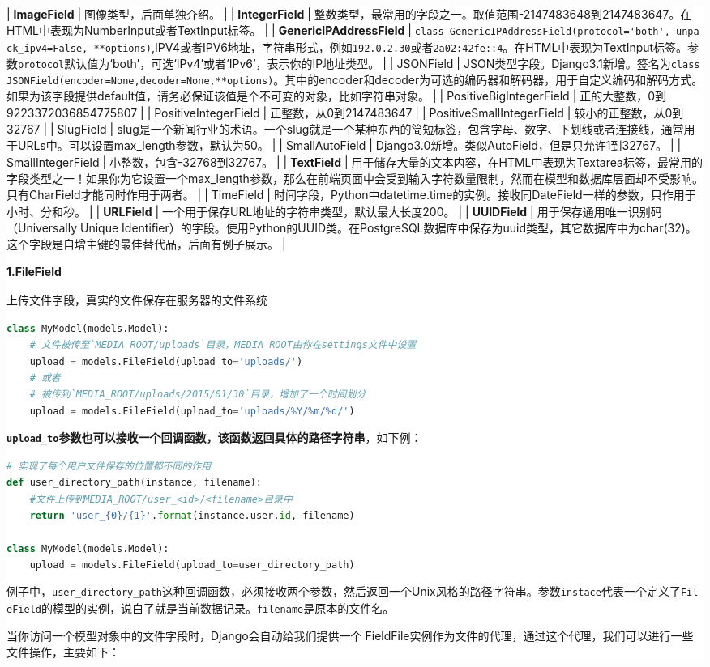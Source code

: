 | **ImageField**            | 图像类型，后面单独介绍。                                     |
| **IntegerField**          | 整数类型，最常用的字段之一。取值范围-2147483648到2147483647。在HTML中表现为NumberInput或者TextInput标签。 |
| **GenericIPAddressField** | `class GenericIPAddressField(protocol='both', unpack_ipv4=False, **options)`,IPV4或者IPV6地址，字符串形式，例如`192.0.2.30`或者`2a02:42fe::4`。在HTML中表现为TextInput标签。参数`protocol`默认值为‘both’，可选‘IPv4’或者‘IPv6’，表示你的IP地址类型。 |
| JSONField                 | JSON类型字段。Django3.1新增。签名为`class JSONField(encoder=None,decoder=None,**options)`。其中的encoder和decoder为可选的编码器和解码器，用于自定义编码和解码方式。如果为该字段提供default值，请务必保证该值是个不可变的对象，比如字符串对象。 |
| PositiveBigIntegerField   | 正的大整数，0到9223372036854775807                           |
| PositiveIntegerField      | 正整数，从0到2147483647                                      |
| PositiveSmallIntegerField | 较小的正整数，从0到32767                                     |
| SlugField                 | slug是一个新闻行业的术语。一个slug就是一个某种东西的简短标签，包含字母、数字、下划线或者连接线，通常用于URLs中。可以设置max_length参数，默认为50。 |
| SmallAutoField            | Django3.0新增。类似AutoField，但是只允许1到32767。           |
| SmallIntegerField         | 小整数，包含-32768到32767。                                  |
| **TextField**             | 用于储存大量的文本内容，在HTML中表现为Textarea标签，最常用的字段类型之一！如果你为它设置一个max_length参数，那么在前端页面中会受到输入字符数量限制，然而在模型和数据库层面却不受影响。只有CharField才能同时作用于两者。 |
| TimeField                 | 时间字段，Python中datetime.time的实例。接收同DateField一样的参数，只作用于小时、分和秒。 |
| **URLField**              | 一个用于保存URL地址的字符串类型，默认最大长度200。           |
| **UUIDField**             | 用于保存通用唯一识别码（Universally Unique Identifier）的字段。使用Python的UUID类。在PostgreSQL数据库中保存为uuid类型，其它数据库中为char(32)。这个字段是自增主键的最佳替代品，后面有例子展示。 |

**1.FileField**

上传文件字段，真实的文件保存在服务器的文件系统

```python
class MyModel(models.Model):
    # 文件被传至`MEDIA_ROOT/uploads`目录，MEDIA_ROOT由你在settings文件中设置
    upload = models.FileField(upload_to='uploads/')
    # 或者
    # 被传到`MEDIA_ROOT/uploads/2015/01/30`目录，增加了一个时间划分
    upload = models.FileField(upload_to='uploads/%Y/%m/%d/')
```

**`upload_to`参数也可以接收一个回调函数，该函数返回具体的路径字符串**，如下例：

```python
# 实现了每个用户文件保存的位置都不同的作用
def user_directory_path(instance, filename):
    #文件上传到MEDIA_ROOT/user_<id>/<filename>目录中
    return 'user_{0}/{1}'.format(instance.user.id, filename)

class MyModel(models.Model):
    upload = models.FileField(upload_to=user_directory_path)
```

例子中，`user_directory_path`这种回调函数，必须接收两个参数，然后返回一个Unix风格的路径字符串。参数`instace`代表一个定义了`FileField`的模型的实例，说白了就是当前数据记录。`filename`是原本的文件名。



当你访问一个模型对象中的文件字段时，Django会自动给我们提供一个 FieldFile实例作为文件的代理，通过这个代理，我们可以进行一些文件操作，主要如下：
